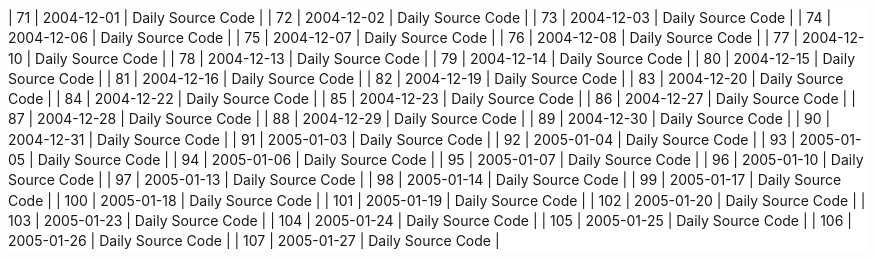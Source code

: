 |      71 | 2004-12-01                | Daily Source Code                                       |
|      72 | 2004-12-02                | Daily Source Code                                       |
|      73 | 2004-12-03                | Daily Source Code                                       |
|      74 | 2004-12-06                | Daily Source Code                                       |
|      75 | 2004-12-07                | Daily Source Code                                       |
|      76 | 2004-12-08                | Daily Source Code                                       |
|      77 | 2004-12-10                | Daily Source Code                                       |
|      78 | 2004-12-13                | Daily Source Code                                       |
|      79 | 2004-12-14                | Daily Source Code                                       |
|      80 | 2004-12-15                | Daily Source Code                                       |
|      81 | 2004-12-16                | Daily Source Code                                       |
|      82 | 2004-12-19                | Daily Source Code                                       |
|      83 | 2004-12-20                | Daily Source Code                                       |
|      84 | 2004-12-22                | Daily Source Code                                       |
|      85 | 2004-12-23                | Daily Source Code                                       |
|      86 | 2004-12-27                | Daily Source Code                                       |
|      87 | 2004-12-28                | Daily Source Code                                       |
|      88 | 2004-12-29                | Daily Source Code                                       |
|      89 | 2004-12-30                | Daily Source Code                                       |
|      90 | 2004-12-31                | Daily Source Code                                       |
|      91 | 2005-01-03                | Daily Source Code                                       |
|      92 | 2005-01-04                | Daily Source Code                                       |
|      93 | 2005-01-05                | Daily Source Code                                       |
|      94 | 2005-01-06                | Daily Source Code                                       |
|      95 | 2005-01-07                | Daily Source Code                                       |
|      96 | 2005-01-10                | Daily Source Code                                       |
|      97 | 2005-01-13                | Daily Source Code                                       |
|      98 | 2005-01-14                | Daily Source Code                                       |
|      99 | 2005-01-17                | Daily Source Code                                       |
|     100 | 2005-01-18                | Daily Source Code                                       |
|     101 | 2005-01-19                | Daily Source Code                                       |
|     102 | 2005-01-20                | Daily Source Code                                       |
|     103 | 2005-01-23                | Daily Source Code                                       |
|     104 | 2005-01-24                | Daily Source Code                                       |
|     105 | 2005-01-25                | Daily Source Code                                       |
|     106 | 2005-01-26                | Daily Source Code                                       |
|     107 | 2005-01-27                | Daily Source Code                                       |